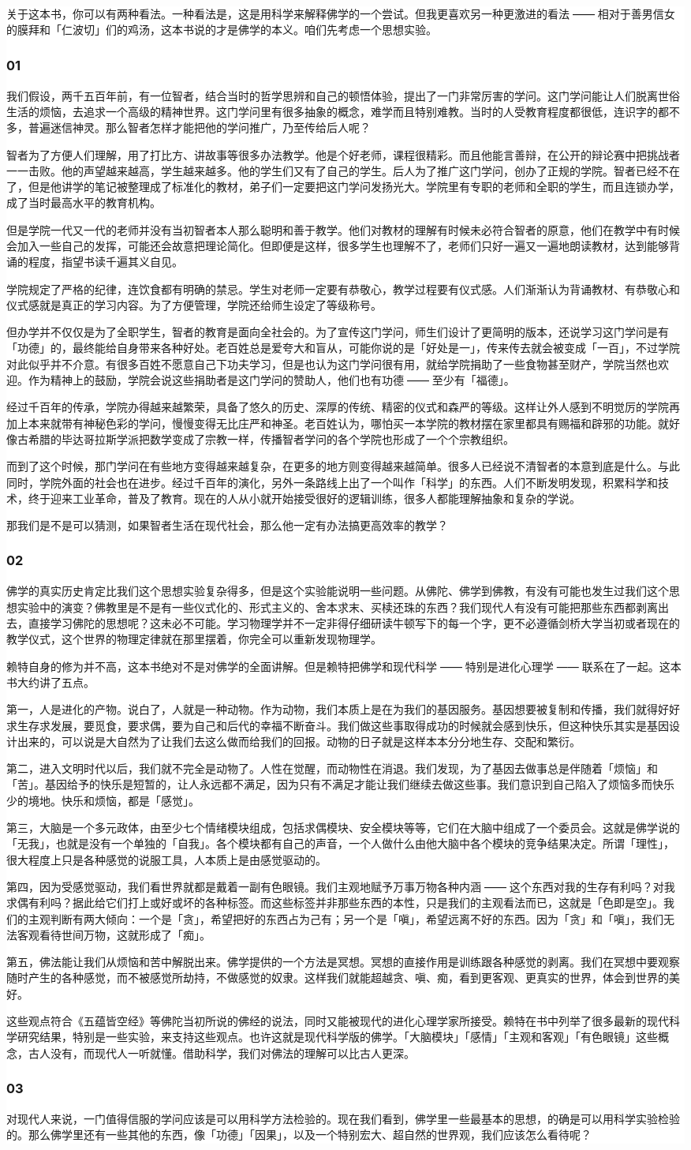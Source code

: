关于这本书，你可以有两种看法。一种看法是，这是用科学来解释佛学的一个尝试。但我更喜欢另一种更激进的看法 —— 相对于善男信女的膜拜和「仁波切」们的鸡汤，这本书说的才是佛学的本义。咱们先考虑一个思想实验。

### 01

我们假设，两千五百年前，有一位智者，结合当时的哲学思辨和自己的顿悟体验，提出了一门非常厉害的学问。这门学问能让人们脱离世俗生活的烦恼，去追求一个高级的精神世界。这门学问里有很多抽象的概念，难学而且特别难教。当时的人受教育程度都很低，连识字的都不多，普遍迷信神灵。那么智者怎样才能把他的学问推广，乃至传给后人呢？

智者为了方便人们理解，用了打比方、讲故事等很多办法教学。他是个好老师，课程很精彩。而且他能言善辩，在公开的辩论赛中把挑战者一一击败。他的声望越来越高，学生越来越多。他的学生们又有了自己的学生。后人为了推广这门学问，创办了正规的学院。智者已经不在了，但是他讲学的笔记被整理成了标准化的教材，弟子们一定要把这门学问发扬光大。学院里有专职的老师和全职的学生，而且连锁办学，成了当时最高水平的教育机构。

但是学院一代又一代的老师并没有当初智者本人那么聪明和善于教学。他们对教材的理解有时候未必符合智者的原意，他们在教学中有时候会加入一些自己的发挥，可能还会故意把理论简化。但即便是这样，很多学生也理解不了，老师们只好一遍又一遍地朗读教材，达到能够背诵的程度，指望书读千遍其义自见。

学院规定了严格的纪律，连饮食都有明确的禁忌。学生对老师一定要有恭敬心，教学过程要有仪式感。人们渐渐认为背诵教材、有恭敬心和仪式感就是真正的学习内容。为了方便管理，学院还给师生设定了等级称号。

但办学并不仅仅是为了全职学生，智者的教育是面向全社会的。为了宣传这门学问，师生们设计了更简明的版本，还说学习这门学问是有「功德」的，最终能给自身带来各种好处。老百姓总是爱夸大和盲从，可能你说的是「好处是一」，传来传去就会被变成「一百」，不过学院对此似乎并不介意。有很多百姓不愿意自己下功夫学习，但是也认为这门学问很有用，就给学院捐助了一些食物甚至财产，学院当然也欢迎。作为精神上的鼓励，学院会说这些捐助者是这门学问的赞助人，他们也有功德 —— 至少有「福德」。

经过千百年的传承，学院办得越来越繁荣，具备了悠久的历史、深厚的传统、精密的仪式和森严的等级。这样让外人感到不明觉厉的学院再加上本来就带有神秘色彩的学问，慢慢变得无比庄严和神圣。老百姓认为，哪怕买一本学院的教材摆在家里都具有赐福和辟邪的功能。就好像古希腊的毕达哥拉斯学派把数学变成了宗教一样，传播智者学问的各个学院也形成了一个个宗教组织。

而到了这个时候，那门学问在有些地方变得越来越复杂，在更多的地方则变得越来越简单。很多人已经说不清智者的本意到底是什么。与此同时，学院外面的社会也在进步。经过千百年的演化，另外一条路线上出了一个叫作「科学」的东西。人们不断发明发现，积累科学和技术，终于迎来工业革命，普及了教育。现在的人从小就开始接受很好的逻辑训练，很多人都能理解抽象和复杂的学说。

那我们是不是可以猜测，如果智者生活在现代社会，那么他一定有办法搞更高效率的教学？

### 02

佛学的真实历史肯定比我们这个思想实验复杂得多，但是这个实验能说明一些问题。从佛陀、佛学到佛教，有没有可能也发生过我们这个思想实验中的演变？佛教里是不是有一些仪式化的、形式主义的、舍本求末、买椟还珠的东西？我们现代人有没有可能把那些东西都剥离出去，直接学习佛陀的思想呢？这未必不可能。学习物理学并不一定非得仔细研读牛顿写下的每一个字，更不必遵循剑桥大学当初或者现在的教学仪式，这个世界的物理定律就在那里摆着，你完全可以重新发现物理学。

赖特自身的修为并不高，这本书绝对不是对佛学的全面讲解。但是赖特把佛学和现代科学 —— 特别是进化心理学 —— 联系在了一起。这本书大约讲了五点。

第一，人是进化的产物。说白了，人就是一种动物。作为动物，我们本质上是在为我们的基因服务。基因想要被复制和传播，我们就得好好求生存求发展，要觅食，要求偶，要为自己和后代的幸福不断奋斗。我们做这些事取得成功的时候就会感到快乐，但这种快乐其实是基因设计出来的，可以说是大自然为了让我们去这么做而给我们的回报。动物的日子就是这样本本分分地生存、交配和繁衍。

第二，进入文明时代以后，我们就不完全是动物了。人性在觉醒，而动物性在消退。我们发现，为了基因去做事总是伴随着「烦恼」和「苦」。基因给予的快乐是短暂的，让人永远都不满足，因为只有不满足才能让我们继续去做这些事。我们意识到自己陷入了烦恼多而快乐少的境地。快乐和烦恼，都是「感觉」。

第三，大脑是一个多元政体，由至少七个情绪模块组成，包括求偶模块、安全模块等等，它们在大脑中组成了一个委员会。这就是佛学说的「无我」，也就是没有一个单独的「自我」。各个模块都有自己的声音，一个人做什么由他大脑中各个模块的竞争结果决定。所谓「理性」，很大程度上只是各种感觉的说服工具，人本质上是由感觉驱动的。

第四，因为受感觉驱动，我们看世界就都是戴着一副有色眼镜。我们主观地赋予万事万物各种内涵 —— 这个东西对我的生存有利吗？对我求偶有利吗？据此给它们打上或好或坏的各种标签。而这些标签并非那些东西的本性，只是我们的主观看法而已，这就是「色即是空」。我们的主观判断有两大倾向：一个是「贪」，希望把好的东西占为己有；另一个是「嗔」，希望远离不好的东西。因为「贪」和「嗔」，我们无法客观看待世间万物，这就形成了「痴」。

第五，佛法能让我们从烦恼和苦中解脱出来。佛学提供的一个方法是冥想。冥想的直接作用是训练跟各种感觉的剥离。我们在冥想中要观察随时产生的各种感觉，而不被感觉所劫持，不做感觉的奴隶。这样我们就能超越贪、嗔、痴，看到更客观、更真实的世界，体会到世界的美好。

这些观点符合《五蕴皆空经》等佛陀当初所说的佛经的说法，同时又能被现代的进化心理学家所接受。赖特在书中列举了很多最新的现代科学研究结果，特别是一些实验，来支持这些观点。也许这就是现代科学版的佛学。「大脑模块」「感情」「主观和客观」「有色眼镜」这些概念，古人没有，而现代人一听就懂。借助科学，我们对佛法的理解可以比古人更深。

### 03

对现代人来说，一门值得信服的学问应该是可以用科学方法检验的。现在我们看到，佛学里一些最基本的思想，的确是可以用科学实验检验的。那么佛学里还有一些其他的东西，像「功德」「因果」，以及一个特别宏大、超自然的世界观，我们应该怎么看待呢？
